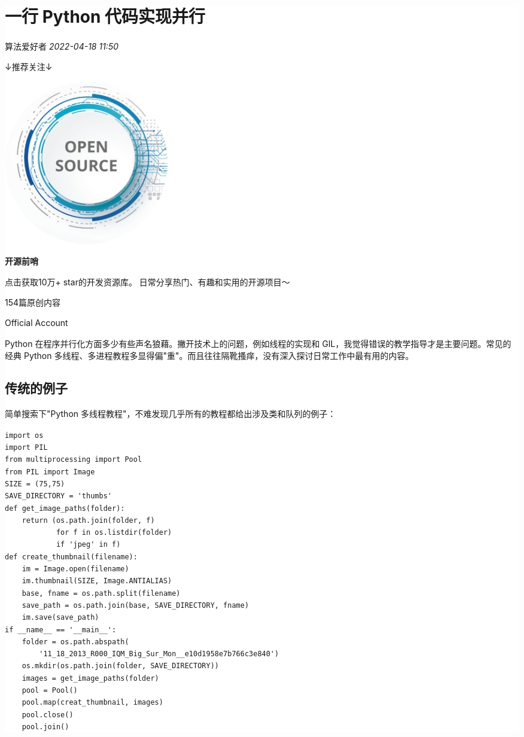 # 一行 Python 代码实现并行

<a id="profileBt"></a><a id="js_name"></a>算法爱好者 *2022-04-18 11:50*

↓推荐关注↓

![](../../../_resources/0_wx_fmt_png_a1796d9787f3478caac84bdf8e641ce5.png)

**开源前哨**

点击获取10万+ star的开发资源库。 日常分享热门、有趣和实用的开源项目～

<a id="js_profile_article"></a>154篇原创内容

Official Account

Python 在程序并行化方面多少有些声名狼藉。撇开技术上的问题，例如线程的实现和 GIL，我觉得错误的教学指导才是主要问题。常见的经典 Python 多线程、多进程教程多显得偏"重"。而且往往隔靴搔痒，没有深入探讨日常工作中最有用的内容。

## **传统的例子**

简单搜索下"Python 多线程教程"，不难发现几乎所有的教程都给出涉及类和队列的例子：

```
import os 
import PIL 
from multiprocessing import Pool 
from PIL import Image
SIZE = (75,75)
SAVE_DIRECTORY = 'thumbs'
def get_image_paths(folder):
    return (os.path.join(folder, f) 
            for f in os.listdir(folder) 
            if 'jpeg' in f)
def create_thumbnail(filename): 
    im = Image.open(filename)
    im.thumbnail(SIZE, Image.ANTIALIAS)
    base, fname = os.path.split(filename) 
    save_path = os.path.join(base, SAVE_DIRECTORY, fname)
    im.save(save_path)
if __name__ == '__main__':
    folder = os.path.abspath(
        '11_18_2013_R000_IQM_Big_Sur_Mon__e10d1958e7b766c3e840')
    os.mkdir(os.path.join(folder, SAVE_DIRECTORY))
    images = get_image_paths(folder)
    pool = Pool()
    pool.map(creat_thumbnail, images)
    pool.close()
    pool.join()
```
